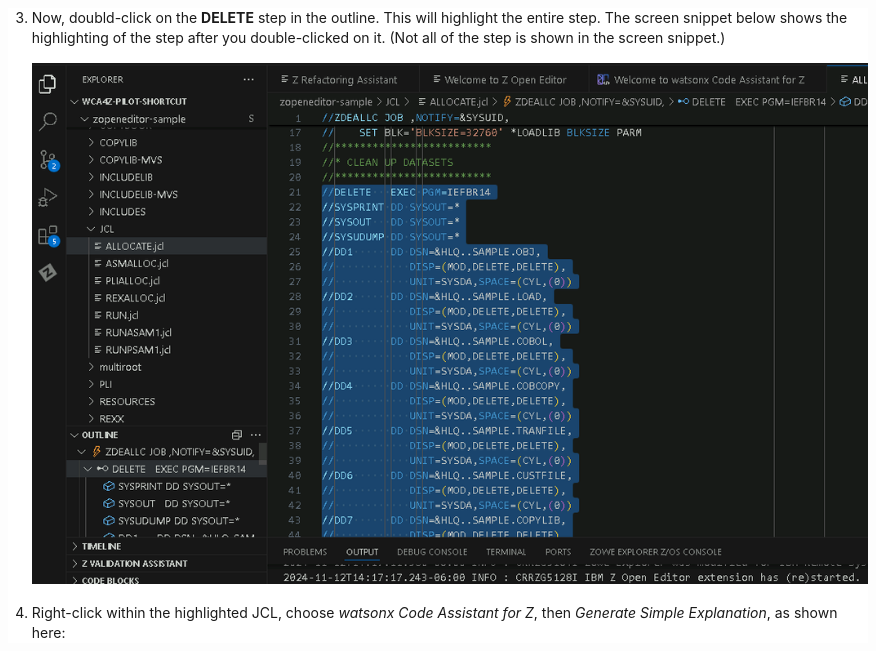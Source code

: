3. Now, doubld-click on the **DELETE** step in the outline.  This will highlight the entire step.  The screen snippet below shows the highlighting of the step after you double-clicked on it.  (Not all of the step is shown in the screen snippet.)

    ![explanation-allocate-delete](../images/explanation-allocate-delete.png)

4. Right-click within the highlighted JCL, choose *watsonx Code Assistant for Z*, then *Generate Simple Explanation*, as shown here:
